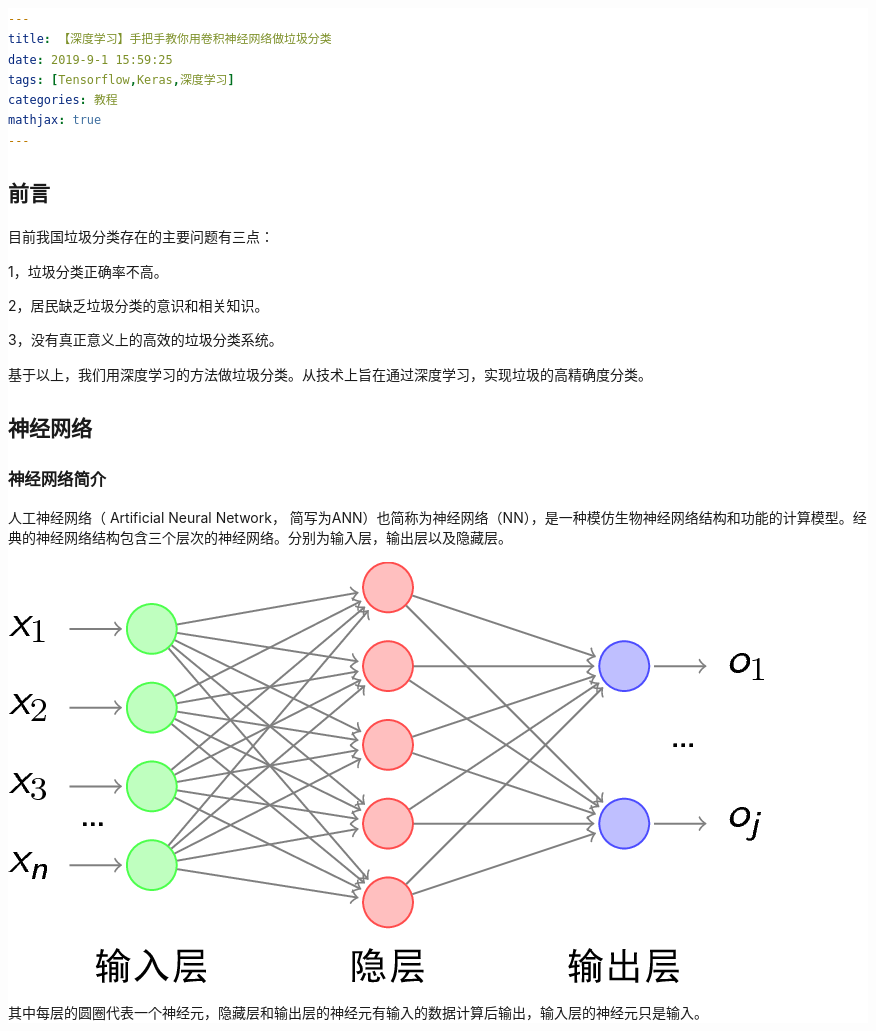 ```yaml
---
title: 【深度学习】手把手教你用卷积神经网络做垃圾分类
date: 2019-9-1 15:59:25
tags: [Tensorflow,Keras,深度学习]
categories: 教程
mathjax: true
---
```


## 前言

目前我国垃圾分类存在的主要问题有三点：

1，垃圾分类正确率不高。

2，居民缺乏垃圾分类的意识和相关知识。

3，没有真正意义上的高效的垃圾分类系统。

基于以上，我们用深度学习的方法做垃圾分类。从技术上旨在通过深度学习，实现垃圾的高精确度分类。

## 神经网络
### 神经网络简介
人工神经网络（ Artificial Neural Network， 简写为ANN）也简称为神经网络（NN），是一种模仿生物神经网络结构和功能的计算模型。经典的神经网络结构包含三个层次的神经网络。分别为输入层，输出层以及隐藏层。

![](trash-classification/网络结构.png)

其中每层的圆圈代表一个神经元，隐藏层和输出层的神经元有输入的数据计算后输出，输入层的神经元只是输入。
